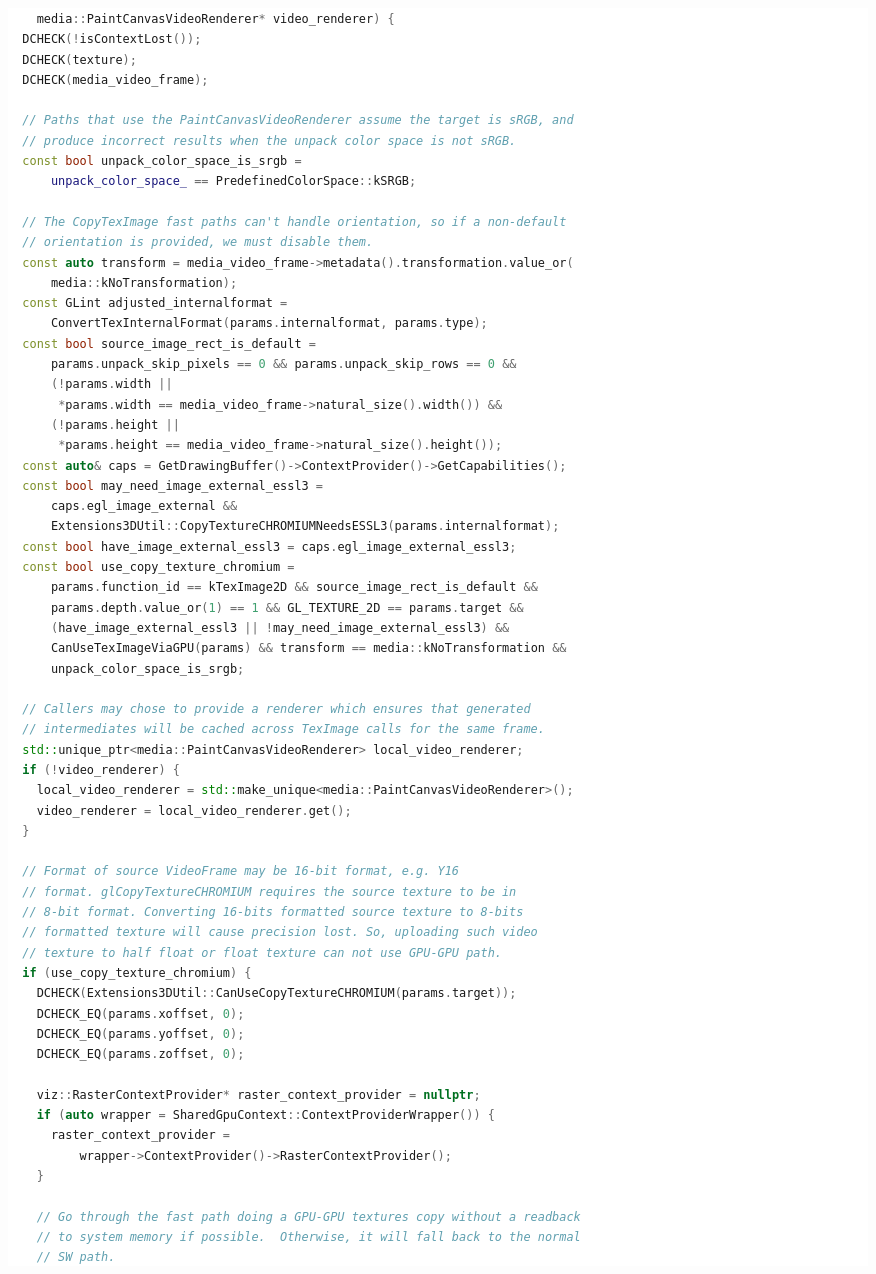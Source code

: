 ```cpp
    media::PaintCanvasVideoRenderer* video_renderer) {
  DCHECK(!isContextLost());
  DCHECK(texture);
  DCHECK(media_video_frame);

  // Paths that use the PaintCanvasVideoRenderer assume the target is sRGB, and
  // produce incorrect results when the unpack color space is not sRGB.
  const bool unpack_color_space_is_srgb =
      unpack_color_space_ == PredefinedColorSpace::kSRGB;

  // The CopyTexImage fast paths can't handle orientation, so if a non-default
  // orientation is provided, we must disable them.
  const auto transform = media_video_frame->metadata().transformation.value_or(
      media::kNoTransformation);
  const GLint adjusted_internalformat =
      ConvertTexInternalFormat(params.internalformat, params.type);
  const bool source_image_rect_is_default =
      params.unpack_skip_pixels == 0 && params.unpack_skip_rows == 0 &&
      (!params.width ||
       *params.width == media_video_frame->natural_size().width()) &&
      (!params.height ||
       *params.height == media_video_frame->natural_size().height());
  const auto& caps = GetDrawingBuffer()->ContextProvider()->GetCapabilities();
  const bool may_need_image_external_essl3 =
      caps.egl_image_external &&
      Extensions3DUtil::CopyTextureCHROMIUMNeedsESSL3(params.internalformat);
  const bool have_image_external_essl3 = caps.egl_image_external_essl3;
  const bool use_copy_texture_chromium =
      params.function_id == kTexImage2D && source_image_rect_is_default &&
      params.depth.value_or(1) == 1 && GL_TEXTURE_2D == params.target &&
      (have_image_external_essl3 || !may_need_image_external_essl3) &&
      CanUseTexImageViaGPU(params) && transform == media::kNoTransformation &&
      unpack_color_space_is_srgb;

  // Callers may chose to provide a renderer which ensures that generated
  // intermediates will be cached across TexImage calls for the same frame.
  std::unique_ptr<media::PaintCanvasVideoRenderer> local_video_renderer;
  if (!video_renderer) {
    local_video_renderer = std::make_unique<media::PaintCanvasVideoRenderer>();
    video_renderer = local_video_renderer.get();
  }

  // Format of source VideoFrame may be 16-bit format, e.g. Y16
  // format. glCopyTextureCHROMIUM requires the source texture to be in
  // 8-bit format. Converting 16-bits formatted source texture to 8-bits
  // formatted texture will cause precision lost. So, uploading such video
  // texture to half float or float texture can not use GPU-GPU path.
  if (use_copy_texture_chromium) {
    DCHECK(Extensions3DUtil::CanUseCopyTextureCHROMIUM(params.target));
    DCHECK_EQ(params.xoffset, 0);
    DCHECK_EQ(params.yoffset, 0);
    DCHECK_EQ(params.zoffset, 0);

    viz::RasterContextProvider* raster_context_provider = nullptr;
    if (auto wrapper = SharedGpuContext::ContextProviderWrapper()) {
      raster_context_provider =
          wrapper->ContextProvider()->RasterContextProvider();
    }

    // Go through the fast path doing a GPU-GPU textures copy without a readback
    // to system memory if possible.  Otherwise, it will fall back to the normal
    // SW path.

```